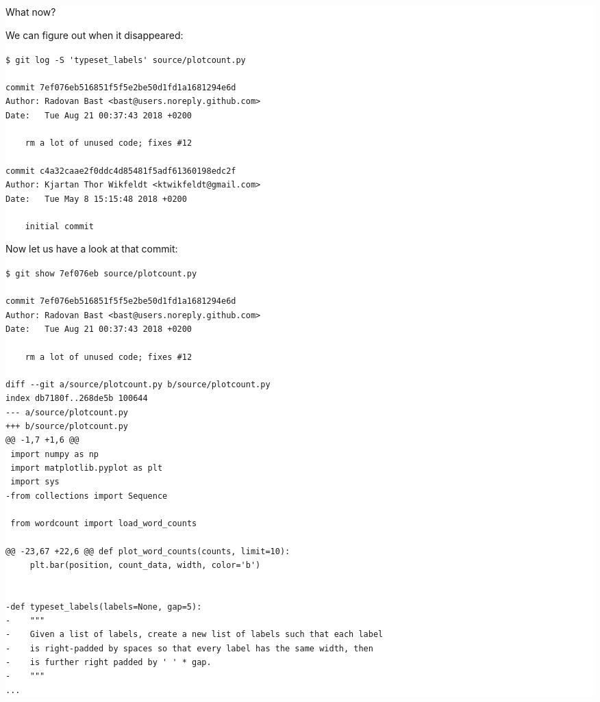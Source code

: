 What now?

We can figure out when it disappeared:

```
$ git log -S 'typeset_labels' source/plotcount.py

commit 7ef076eb516851f5f5e2be50d1fd1a1681294e6d
Author: Radovan Bast <bast@users.noreply.github.com>
Date:   Tue Aug 21 00:37:43 2018 +0200

    rm a lot of unused code; fixes #12

commit c4a32caae2f0ddc4d85481f5adf61360198edc2f
Author: Kjartan Thor Wikfeldt <ktwikfeldt@gmail.com>
Date:   Tue May 8 15:15:48 2018 +0200

    initial commit
```

Now let us have a look at that commit:

```shell
$ git show 7ef076eb source/plotcount.py

commit 7ef076eb516851f5f5e2be50d1fd1a1681294e6d
Author: Radovan Bast <bast@users.noreply.github.com>
Date:   Tue Aug 21 00:37:43 2018 +0200

    rm a lot of unused code; fixes #12

diff --git a/source/plotcount.py b/source/plotcount.py
index db7180f..268de5b 100644
--- a/source/plotcount.py
+++ b/source/plotcount.py
@@ -1,7 +1,6 @@
 import numpy as np
 import matplotlib.pyplot as plt
 import sys
-from collections import Sequence

 from wordcount import load_word_counts

@@ -23,67 +22,6 @@ def plot_word_counts(counts, limit=10):
     plt.bar(position, count_data, width, color='b')


-def typeset_labels(labels=None, gap=5):
-    """
-    Given a list of labels, create a new list of labels such that each label
-    is right-padded by spaces so that every label has the same width, then
-    is further right padded by ' ' * gap.
-    """
...
```
